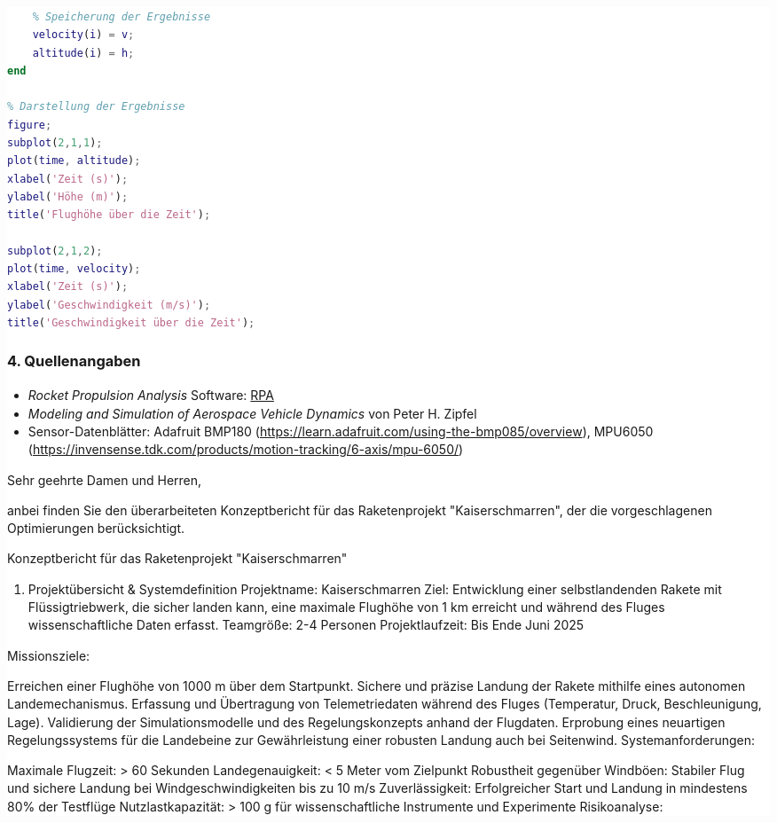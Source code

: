 ```matlab
    % Speicherung der Ergebnisse
    velocity(i) = v;
    altitude(i) = h;
end

% Darstellung der Ergebnisse
figure;
subplot(2,1,1);
plot(time, altitude);
xlabel('Zeit (s)');
ylabel('Höhe (m)');
title('Flughöhe über die Zeit');

subplot(2,1,2);
plot(time, velocity);
xlabel('Zeit (s)');
ylabel('Geschwindigkeit (m/s)');
title('Geschwindigkeit über die Zeit');
```

### 4. **Quellenangaben**

- *Rocket Propulsion Analysis* Software: [RPA](http://www.propulsion-analysis.com/)
- *Modeling and Simulation of Aerospace Vehicle Dynamics* von Peter H. Zipfel
- Sensor-Datenblätter: Adafruit BMP180 (https://learn.adafruit.com/using-the-bmp085/overview), MPU6050 (https://invensense.tdk.com/products/motion-tracking/6-axis/mpu-6050/)


Sehr geehrte Damen und Herren,

anbei finden Sie den überarbeiteten Konzeptbericht für das Raketenprojekt "Kaiserschmarren", der die vorgeschlagenen Optimierungen berücksichtigt.

Konzeptbericht für das Raketenprojekt "Kaiserschmarren"
1. Projektübersicht & Systemdefinition
Projektname: Kaiserschmarren
Ziel: Entwicklung einer selbstlandenden Rakete mit Flüssigtriebwerk, die sicher landen kann, eine maximale Flughöhe von 1 km erreicht und während des Fluges wissenschaftliche Daten erfasst.
Teamgröße: 2-4 Personen
Projektlaufzeit: Bis Ende Juni 2025

Missionsziele:

Erreichen einer Flughöhe von 1000 m über dem Startpunkt.
Sichere und präzise Landung der Rakete mithilfe eines autonomen Landemechanismus.
Erfassung und Übertragung von Telemetriedaten während des Fluges (Temperatur, Druck, Beschleunigung, Lage).
Validierung der Simulationsmodelle und des Regelungskonzepts anhand der Flugdaten.
Erprobung eines neuartigen Regelungssystems für die Landebeine zur Gewährleistung einer robusten Landung auch bei Seitenwind.
Systemanforderungen:

Maximale Flugzeit: > 60 Sekunden
Landegenauigkeit: < 5 Meter vom Zielpunkt
Robustheit gegenüber Windböen: Stabiler Flug und sichere Landung bei Windgeschwindigkeiten bis zu 10 m/s
Zuverlässigkeit: Erfolgreicher Start und Landung in mindestens 80% der Testflüge
Nutzlastkapazität: > 100 g für wissenschaftliche Instrumente und Experimente
Risikoanalyse:

